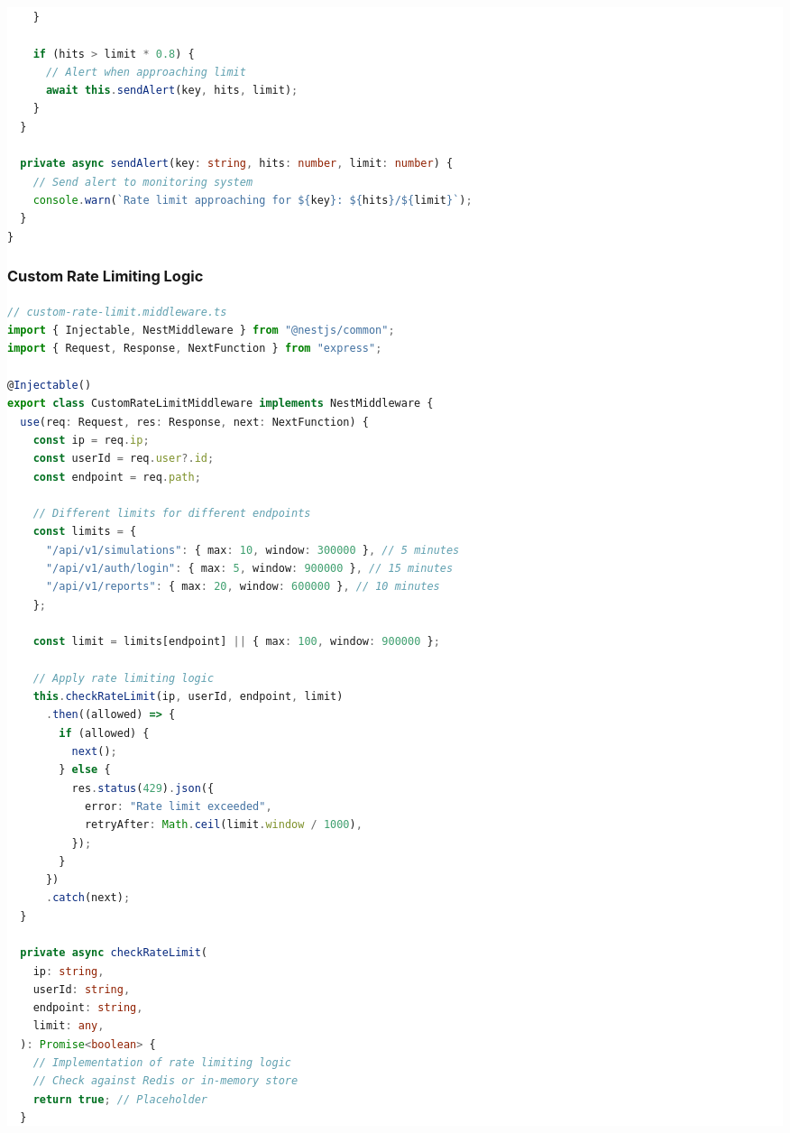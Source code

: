 ```typescript
    }

    if (hits > limit * 0.8) {
      // Alert when approaching limit
      await this.sendAlert(key, hits, limit);
    }
  }

  private async sendAlert(key: string, hits: number, limit: number) {
    // Send alert to monitoring system
    console.warn(`Rate limit approaching for ${key}: ${hits}/${limit}`);
  }
}
```

### Custom Rate Limiting Logic

```typescript
// custom-rate-limit.middleware.ts
import { Injectable, NestMiddleware } from "@nestjs/common";
import { Request, Response, NextFunction } from "express";

@Injectable()
export class CustomRateLimitMiddleware implements NestMiddleware {
  use(req: Request, res: Response, next: NextFunction) {
    const ip = req.ip;
    const userId = req.user?.id;
    const endpoint = req.path;

    // Different limits for different endpoints
    const limits = {
      "/api/v1/simulations": { max: 10, window: 300000 }, // 5 minutes
      "/api/v1/auth/login": { max: 5, window: 900000 }, // 15 minutes
      "/api/v1/reports": { max: 20, window: 600000 }, // 10 minutes
    };

    const limit = limits[endpoint] || { max: 100, window: 900000 };

    // Apply rate limiting logic
    this.checkRateLimit(ip, userId, endpoint, limit)
      .then((allowed) => {
        if (allowed) {
          next();
        } else {
          res.status(429).json({
            error: "Rate limit exceeded",
            retryAfter: Math.ceil(limit.window / 1000),
          });
        }
      })
      .catch(next);
  }

  private async checkRateLimit(
    ip: string,
    userId: string,
    endpoint: string,
    limit: any,
  ): Promise<boolean> {
    // Implementation of rate limiting logic
    // Check against Redis or in-memory store
    return true; // Placeholder
  }
```
